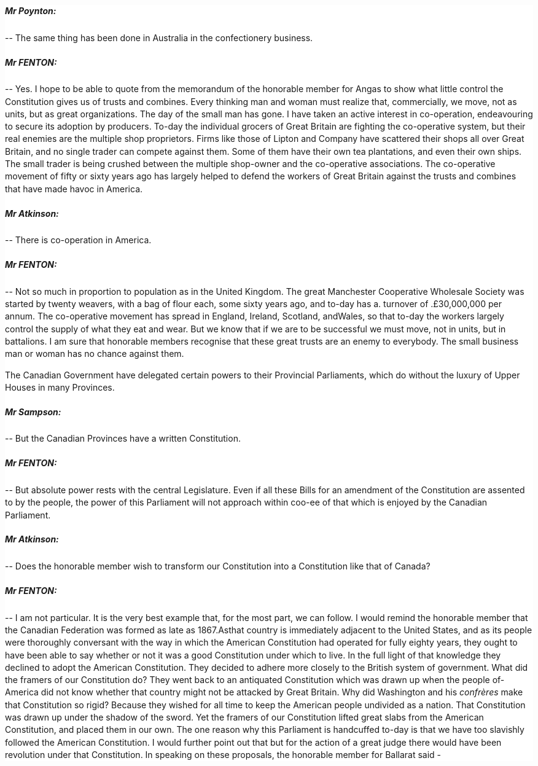 ##### Mr Poynton:

--  The same thing has been done in Australia in the confectionery business. 

##### Mr FENTON:

-- Yes. I hope to be able to quote from the memorandum of the honorable member for Angas to show what little control the Constitution gives us of trusts and combines. Every thinking man and woman must realize that, commercially, we move, not as units, but as great organizations. The day of the small man has gone. I have taken an active interest in co-operation, endeavouring to secure its adoption by producers. To-day the individual grocers of Great Britain are fighting the co-operative system, but their real enemies are the multiple shop proprietors. Firms like those of Lipton and Company have scattered their shops all over Great Britain, and no single trader can compete against them. Some of them have their own tea plantations, and even their own ships. The small trader is being crushed between the multiple shop-owner and the co-operative associations. The co-operative movement of fifty or sixty years ago has largely helped to defend the workers of Great Britain against the trusts and combines that have made havoc in America. 

##### Mr Atkinson:

--  There is co-operation in America. 

##### Mr FENTON:

-- Not so much in proportion to population as in the United Kingdom. The great Manchester Cooperative Wholesale Society was started by twenty weavers, with a bag of flour each, some sixty years ago, and to-day has a. turnover of .£30,000,000 per annum. The co-operative movement has spread in England, Ireland, Scotland, andWales, so that to-day the workers largely control the supply of what they eat and wear. But we know that if we are to be successful we must move, not in units, but in battalions. I am sure that honorable members recognise that these great trusts are an enemy to everybody. The small business man or woman has no chance against them. 

The Canadian Government have delegated certain powers to their Provincial Parliaments, which do without the luxury of Upper Houses in many Provinces. 

##### Mr Sampson:

--  But the Canadian Provinces have a written Constitution. 

##### Mr FENTON:

-- But absolute power rests with the central Legislature. Even if all these Bills for an amendment of the Constitution are assented to by the people, the power of this Parliament will not approach within coo-ee of that which is enjoyed by the Canadian Parliament. 

##### Mr Atkinson:

--  Does the honorable member wish to transform our Constitution into a Constitution like that of Canada? 

##### Mr FENTON:

-- I am not particular. It is the very best example that, for the most part, we can follow. I would remind the honorable member that the Canadian Federation was formed as late as  1867.Asthat  country is immediately adjacent to the United States, and as its people were thoroughly conversant with the way in which the American Constitution had operated for fully eighty years, they ought to have been able to say whether or not it was a good Constitution under which to live. In the full light of that knowledge they declined to adopt the American Constitution. They decided to adhere more closely to the British system of government. What did the framers of our Constitution do? They went back to an antiquated Constitution which was drawn up when the people of- America did not know whether that country might not be attacked by Great Britain. Why did Washington and his  *confrères*  make that Constitution so rigid? Because they wished for all time to keep the American people undivided as a nation. That Constitution was drawn up under the shadow of the sword. Yet the framers of our Constitution lifted great slabs from the American Constitution, and placed them in our own. The one reason why this Parliament is handcuffed to-day is that we have too slavishly followed the American Constitution. I would further point out that but for the action of a great judge there would have been revolution under that Constitution. In speaking on these proposals, the honorable member for Ballarat said - 
